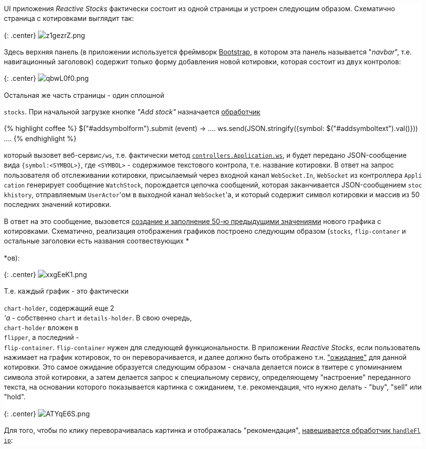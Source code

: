 UI приложения *Reactive Stocks* фактически состоит из одной страницы и устроен следующим образом. Схематично страница с котировками выглядит так:

{: .center}
![z1gezrZ.png](http://i.imgur.com/z1gezrZ.png)

Здесь верхняя панель (в приложении используется фреймворк [Bootstrap](http://getbootstrap.com/), в котором эта панель называется "*navbar*", т.е. навигационный заголовок) содержит только форму добавления новой котировки, которая состоит из двух контролов:

{: .center}
![qbwL0f0.png](http://i.imgur.com/qbwL0f0.png)

Остальная же часть страницы - один сплошной *<div>* `stocks`. При начальной загрузке кнопке *"Add stock"* назначается [обработчик]({{page.reactive-stock-src}}app/assets/javascripts/index.coffee#L13)

{% highlight coffee %}
$("#addsymbolform").submit (event) ->
....
  ws.send(JSON.stringify({symbol: $("#addsymboltext").val()}))
....
{% endhighlight %}

который вызовет веб-сервис`/ws`, т.е. фактически метод [`controllers.Application.ws`]({{page.reactive-stock-src}}app/controllers/Application.java#L24), и будет передано JSON-сообщение вида `{symbol:<SYMBOL>}`, где `<SYMBOL>` - содержимое текстового контрола, т.е. название котировки. В ответ на запрос пользователя об отслеживании котировки, присылаемый через входной канал `WebSocket.In`, `WebSocket` из контроллера `Application` генерирует сообщение `WatchStock`, порождается цепочка сообщений, которая заканчивается JSON-сообщением `stockhistory`, отправляемым `UserActor`'ом в выходной канал `WebSocket`'а, и который содержит символ котировки и массив из 50 последних значений котировки. 

В ответ на это сообщение, вызовется [создание и заполнение 50-ю предыдущими значениями]({{page.reactive-stock-src}}app/assets/javascripts/index.coffee#L7) нового графика с котировками. Схематично, реализация отображения графиков построено следующим образом (`stocks`, `flip-contaner` и остальные заголовки есть названия соотвествующих *<div>*ов):

{: .center}
![xxgEeK1.png](http://i.imgur.com/xxgEeK1.png)

Т.е. каждый график - это фактически *<div>* `chart-holder`, содержащий еще 2 *<div>'а* - собственно `chart` и `details-holder`. В свою очередь, *<div>* `chart-holder` вложен в *<div>* `flipper`,  а последний - *<div>* `flip-container`. `flip-container` нужен для следующей функциональности.   В приложении *Reactive Stocks*, если пользователь нажимает на график котировок, то он переворачивается, и далее должно быть отображено т.н. ["ожидание"](http://www.investopedia.com/terms/m/marketsentiment.asp) для данной котировки. Это самое ожидание образуется следующим образом - сначала делается поиск в твитере с упоминанием символа этой котировки, а затем делается запрос к специальному сервису, определяющему "настроение" переданного текста, на основании которого показывается картинка с ожиданием, т.е. рекомендация, что нужно делать - "buy", "sell" или "hold".

{: .center}
![ATYqE6S.png](http://i.imgur.com/ATYqE6S.png)

  Для того, чтобы по клику переворачивалась картинка и отображалась "рекомендация", [навешивается обработчик `handleFlip`]({{page.reactive-stock-src}}app/assets/javascripts/index.coffee#L47):

